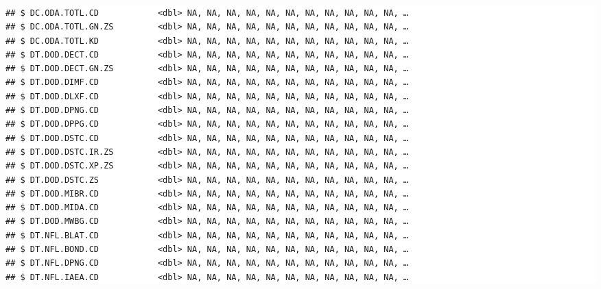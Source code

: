     ## $ DC.ODA.TOTL.CD            <dbl> NA, NA, NA, NA, NA, NA, NA, NA, NA, NA, NA, …
    ## $ DC.ODA.TOTL.GN.ZS         <dbl> NA, NA, NA, NA, NA, NA, NA, NA, NA, NA, NA, …
    ## $ DC.ODA.TOTL.KD            <dbl> NA, NA, NA, NA, NA, NA, NA, NA, NA, NA, NA, …
    ## $ DT.DOD.DECT.CD            <dbl> NA, NA, NA, NA, NA, NA, NA, NA, NA, NA, NA, …
    ## $ DT.DOD.DECT.GN.ZS         <dbl> NA, NA, NA, NA, NA, NA, NA, NA, NA, NA, NA, …
    ## $ DT.DOD.DIMF.CD            <dbl> NA, NA, NA, NA, NA, NA, NA, NA, NA, NA, NA, …
    ## $ DT.DOD.DLXF.CD            <dbl> NA, NA, NA, NA, NA, NA, NA, NA, NA, NA, NA, …
    ## $ DT.DOD.DPNG.CD            <dbl> NA, NA, NA, NA, NA, NA, NA, NA, NA, NA, NA, …
    ## $ DT.DOD.DPPG.CD            <dbl> NA, NA, NA, NA, NA, NA, NA, NA, NA, NA, NA, …
    ## $ DT.DOD.DSTC.CD            <dbl> NA, NA, NA, NA, NA, NA, NA, NA, NA, NA, NA, …
    ## $ DT.DOD.DSTC.IR.ZS         <dbl> NA, NA, NA, NA, NA, NA, NA, NA, NA, NA, NA, …
    ## $ DT.DOD.DSTC.XP.ZS         <dbl> NA, NA, NA, NA, NA, NA, NA, NA, NA, NA, NA, …
    ## $ DT.DOD.DSTC.ZS            <dbl> NA, NA, NA, NA, NA, NA, NA, NA, NA, NA, NA, …
    ## $ DT.DOD.MIBR.CD            <dbl> NA, NA, NA, NA, NA, NA, NA, NA, NA, NA, NA, …
    ## $ DT.DOD.MIDA.CD            <dbl> NA, NA, NA, NA, NA, NA, NA, NA, NA, NA, NA, …
    ## $ DT.DOD.MWBG.CD            <dbl> NA, NA, NA, NA, NA, NA, NA, NA, NA, NA, NA, …
    ## $ DT.NFL.BLAT.CD            <dbl> NA, NA, NA, NA, NA, NA, NA, NA, NA, NA, NA, …
    ## $ DT.NFL.BOND.CD            <dbl> NA, NA, NA, NA, NA, NA, NA, NA, NA, NA, NA, …
    ## $ DT.NFL.DPNG.CD            <dbl> NA, NA, NA, NA, NA, NA, NA, NA, NA, NA, NA, …
    ## $ DT.NFL.IAEA.CD            <dbl> NA, NA, NA, NA, NA, NA, NA, NA, NA, NA, NA, …